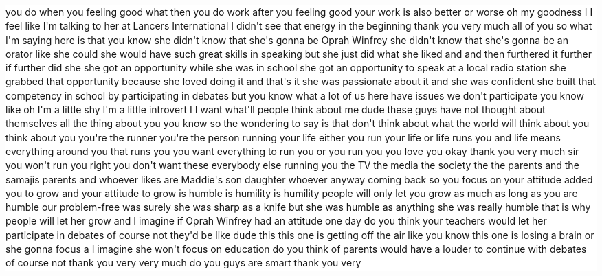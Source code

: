 you do when you feeling good what then
you do work after you feeling good your
work is also better or worse oh my
goodness I I feel like I&#39;m talking to
her at Lancers International I didn&#39;t
see that energy in the beginning thank
you very much all of you so what I&#39;m
saying here is that you know she didn&#39;t
know that she&#39;s gonna be Oprah Winfrey
she didn&#39;t know that she&#39;s gonna be an
orator like she could she would have
such great skills in speaking but she
just did what she liked and and then
furthered it further if further did she
she got an opportunity while she was in
school she got an opportunity to speak
at a local radio station she grabbed
that opportunity because she loved doing
it and that&#39;s it she was passionate
about it and she was confident she built
that competency in school by
participating in debates but you know
what a lot of us here have issues we
don&#39;t participate you know like oh I&#39;m a
little shy I&#39;m a little introvert I I
want
what&#39;ll people think about me dude these
guys have not thought about themselves
all the thing about you you know
so the wondering to say is that don&#39;t
think about what the world will think
about you think about you you&#39;re the
runner you&#39;re the person running your
life either you run your life or life
runs you and life means everything
around you that runs you you want
everything to run you or you run you you
love you okay thank you very much sir
you won&#39;t run you right you don&#39;t want
these everybody else running you the TV
the media the society the the parents
and the samajis parents and whoever
likes are Maddie&#39;s son daughter whoever
anyway coming back so you focus on your
attitude added you to grow and your
attitude to grow is humble is humility
is humility people will only let you
grow as much as long as you are humble
our problem-free was surely she was
sharp as a knife but she was humble as
anything
she was really humble that is why people
will let her grow and I imagine if Oprah
Winfrey had an attitude one day do you
think your teachers would let her
participate in debates of course not
they&#39;d be like dude this this one is
getting off the air like you know this
one is losing a brain or she gonna focus
a I imagine she won&#39;t focus on education
do you think of parents would have a
louder to continue with debates of
course not thank you very very much
do you guys are smart thank you very
